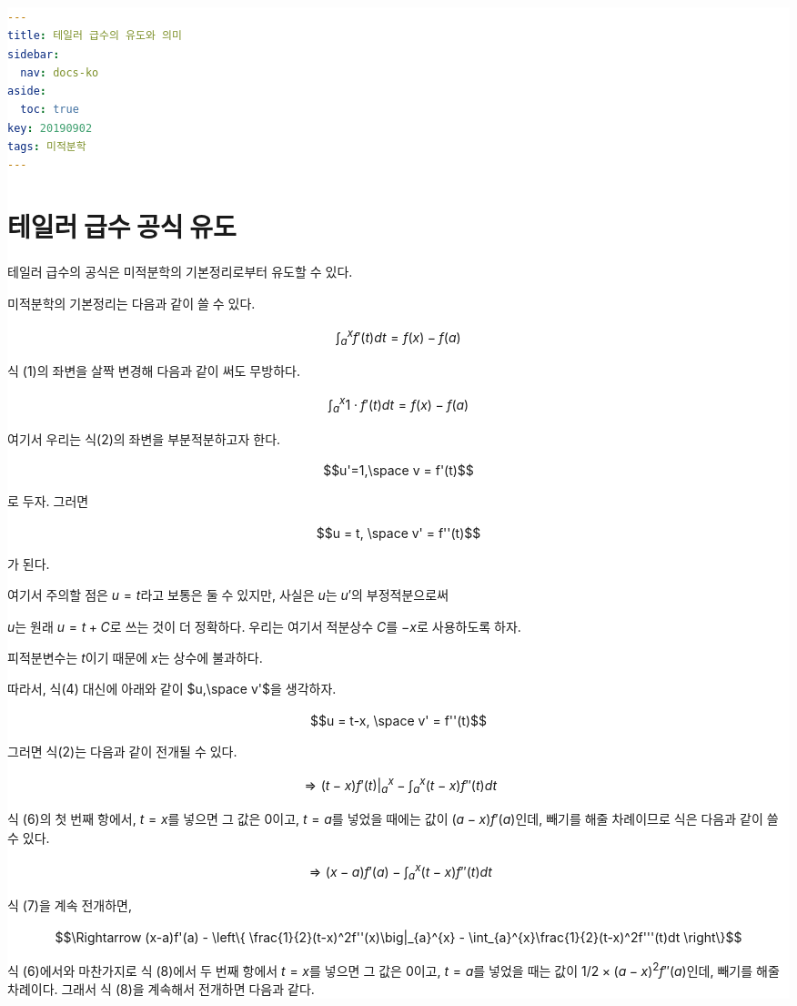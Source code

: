 ```yaml
---
title: 테일러 급수의 유도와 의미
sidebar:
  nav: docs-ko
aside:
  toc: true
key: 20190902
tags: 미적분학
---
```


# 테일러 급수 공식 유도

테일러 급수의 공식은 미적분학의 기본정리로부터 유도할 수 있다.

미적분학의 기본정리는 다음과 같이 쓸 수 있다.

$$\int_{a}^{x}{f'(t)dt} = f(x) - f(a)$$

식 (1)의 좌변을 살짝 변경해 다음과 같이 써도 무방하다.

$$\int_{a}^{x}{1\cdot f'(t)dt} = f(x) - f(a)$$

여기서 우리는 식(2)의 좌변을 부분적분하고자 한다.

$$u'=1,\space v = f'(t)$$

로 두자. 그러면 

$$u = t, \space v' = f''(t)$$

가 된다.

여기서 주의할 점은 $u=t$라고 보통은 둘 수 있지만, 사실은 $u$는 $u'$의 부정적분으로써

$u$는 원래 $u=t+C$로 쓰는 것이 더 정확하다. 우리는 여기서 적분상수 $C$를 $-x$로 사용하도록 하자.

피적분변수는 $t$이기 때문에 $x$는 상수에 불과하다. 

따라서, 식(4) 대신에 아래와 같이 $u,\space v'$을 생각하자.

$$u = t-x, \space v' = f''(t)$$

그러면 식(2)는 다음과 같이 전개될 수 있다.

$$\Rightarrow (t-x)f'(t)\big|^{x}_{a}-\int_{a}^{x}(t-x)f''(t)dt$$

식 (6)의 첫 번째 항에서, $t=x$를 넣으면 그 값은 0이고, $t=a$를 넣었을 때에는 값이 $(a-x)f'(a)$인데, 빼기를 해줄 차례이므로 식은 다음과 같이 쓸 수 있다.

$$\Rightarrow (x-a)f'(a) - \int_{a}^{x}(t-x)f''(t)dt$$

식 (7)을 계속 전개하면,

$$\Rightarrow (x-a)f'(a) - \left\{
    \frac{1}{2}(t-x)^2f''(x)\big|_{a}^{x} - \int_{a}^{x}\frac{1}{2}(t-x)^2f'''(t)dt
  \right\}$$

식 (6)에서와 마찬가지로 식 (8)에서 두 번째 항에서 $t=x$를 넣으면 그 값은 0이고, $t=a$를 넣었을 때는 값이 $1/2 \times (a-x)^2f''(a)$인데, 빼기를 해줄 차례이다. 그래서 식 (8)을 계속해서 전개하면 다음과 같다.
